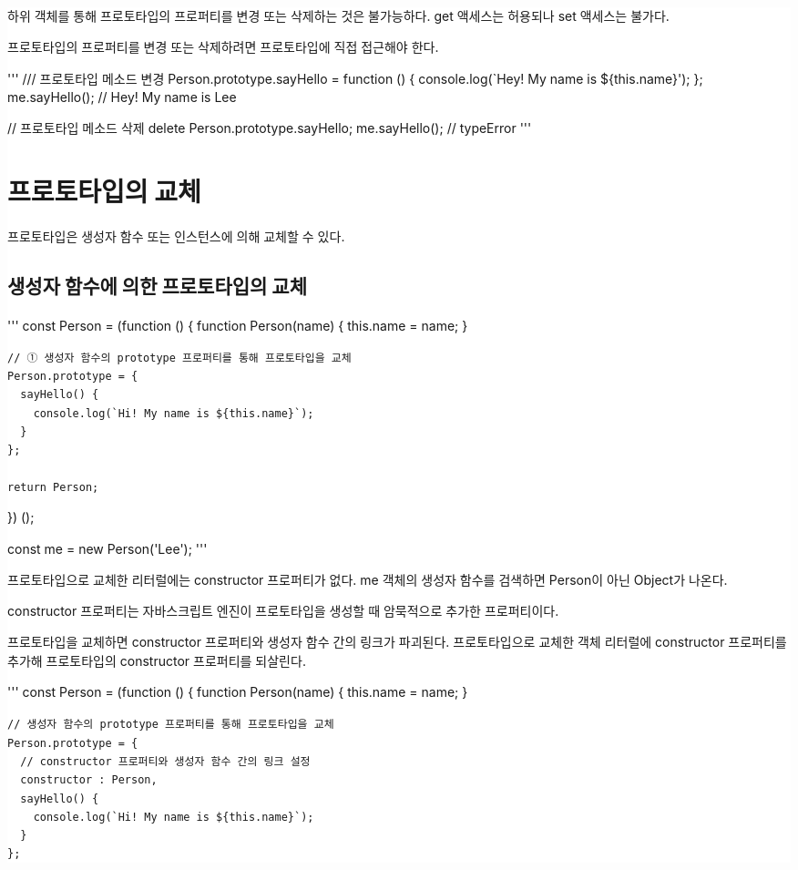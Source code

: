 하위 객체를 통해 프로토타입의 프로퍼티를 변경 또는 삭제하는 것은 불가능하다. get 액세스는 허용되나 set 액세스는 불가다.

프로토타입의 프로퍼티를 변경 또는 삭제하려면 프로토타입에 직접 접근해야 한다.

'''
/// 프로토타입 메소드 변경
Person.prototype.sayHello = function () {
  console.log(`Hey! My name is ${this.name}');
};
me.sayHello(); // Hey! My name is Lee

// 프로토타입 메소드 삭제
delete Person.prototype.sayHello;
me.sayHello(); // typeError
'''

# 프로토타입의 교체
프로토타입은 생성자 함수 또는 인스턴스에 의해 교체할 수 있다.

  ## 생성자 함수에 의한 프로토타입의 교체
  '''
  const Person = (function () {
    function Person(name) {
      this.name = name;
    }

    // ① 생성자 함수의 prototype 프로퍼티를 통해 프로토타입을 교체
    Person.prototype = {
      sayHello() {
        console.log(`Hi! My name is ${this.name}`);
      }
    };

    return Person;
  }) ();

  const me = new Person('Lee');
  '''

  프로토타입으로 교체한 리터럴에는 constructor 프로퍼티가 없다. me 객체의 생성자 함수를 검색하면 Person이 아닌 Object가 나온다.

  constructor 프로퍼티는 자바스크립트 엔진이 프로토타입을 생성할 때 암묵적으로 추가한 프로퍼티이다.

  프로토타입을 교체하면 constructor 프로퍼티와 생성자 함수 간의 링크가 파괴된다.
  프로토타입으로 교체한 객체 리터럴에 constructor 프로퍼티를 추가해 프로토타입의 constructor 프로퍼티를 되살린다.

  '''
  const Person = (function () {
    function Person(name) {
      this.name = name;
    }

    // 생성자 함수의 prototype 프로퍼티를 통해 프로토타입을 교체
    Person.prototype = {
      // constructor 프로퍼티와 생성자 함수 간의 링크 설정
      constructor : Person,
      sayHello() {
        console.log(`Hi! My name is ${this.name}`);
      }
    };
